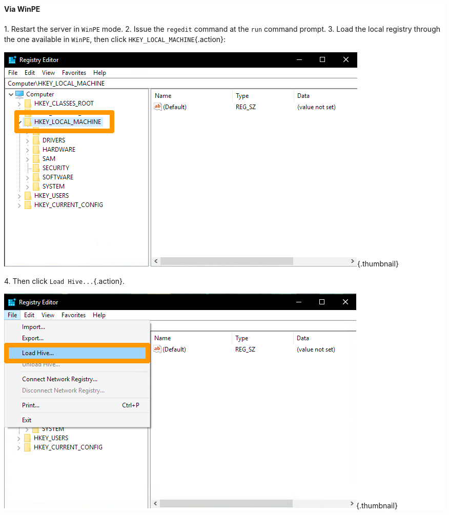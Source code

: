 #### Via WinPE

1\. Restart the server in `WinPE` mode.
2\. Issue the `regedit` command at the `run` command prompt.
3\. Load the local registry through the one available in `WinPE`, then click `HKEY_LOCAL_MACHINE`{.action}:

![win_regedit_1](images/win_regedit_1_edited.png){.thumbnail}

4\. Then click `Load Hive...`{.action}.

![win_regedit_2](images/win_regedit_2_edited.png){.thumbnail}
